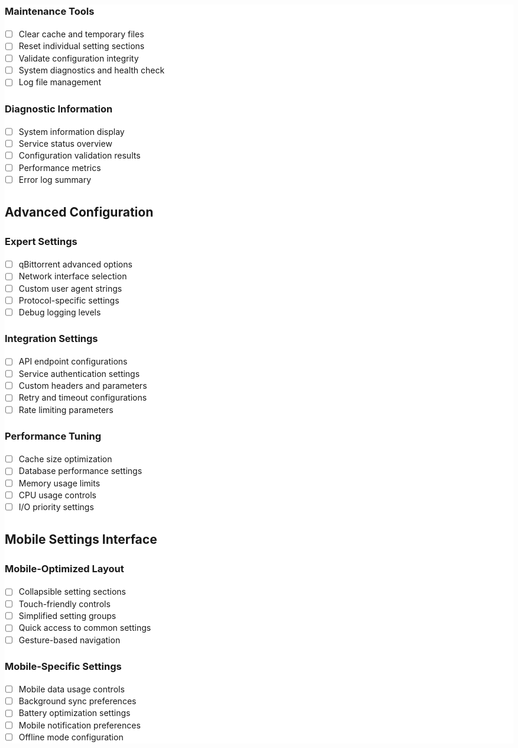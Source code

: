 ### Maintenance Tools
- [ ] Clear cache and temporary files
- [ ] Reset individual setting sections
- [ ] Validate configuration integrity
- [ ] System diagnostics and health check
- [ ] Log file management

### Diagnostic Information
- [ ] System information display
- [ ] Service status overview
- [ ] Configuration validation results
- [ ] Performance metrics
- [ ] Error log summary

## Advanced Configuration

### Expert Settings
- [ ] qBittorrent advanced options
- [ ] Network interface selection
- [ ] Custom user agent strings
- [ ] Protocol-specific settings
- [ ] Debug logging levels

### Integration Settings
- [ ] API endpoint configurations
- [ ] Service authentication settings
- [ ] Custom headers and parameters
- [ ] Retry and timeout configurations
- [ ] Rate limiting parameters

### Performance Tuning
- [ ] Cache size optimization
- [ ] Database performance settings
- [ ] Memory usage limits
- [ ] CPU usage controls
- [ ] I/O priority settings

## Mobile Settings Interface

### Mobile-Optimized Layout
- [ ] Collapsible setting sections
- [ ] Touch-friendly controls
- [ ] Simplified setting groups
- [ ] Quick access to common settings
- [ ] Gesture-based navigation

### Mobile-Specific Settings
- [ ] Mobile data usage controls
- [ ] Background sync preferences
- [ ] Battery optimization settings
- [ ] Mobile notification preferences
- [ ] Offline mode configuration
